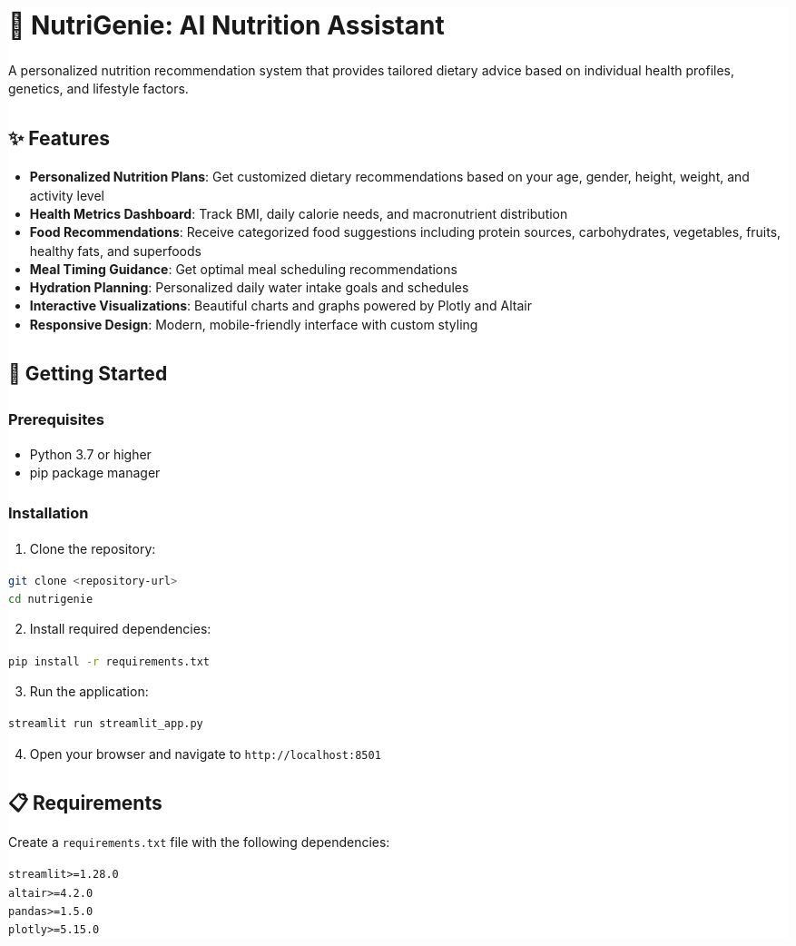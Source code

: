 # 🍎 NutriGenie: AI Nutrition Assistant

A personalized nutrition recommendation system that provides tailored dietary advice based on individual health profiles, genetics, and lifestyle factors.

## ✨ Features

- **Personalized Nutrition Plans**: Get customized dietary recommendations based on your age, gender, height, weight, and activity level
- **Health Metrics Dashboard**: Track BMI, daily calorie needs, and macronutrient distribution
- **Food Recommendations**: Receive categorized food suggestions including protein sources, carbohydrates, vegetables, fruits, healthy fats, and superfoods
- **Meal Timing Guidance**: Get optimal meal scheduling recommendations
- **Hydration Planning**: Personalized daily water intake goals and schedules
- **Interactive Visualizations**: Beautiful charts and graphs powered by Plotly and Altair
- **Responsive Design**: Modern, mobile-friendly interface with custom styling

## 🚀 Getting Started

### Prerequisites

- Python 3.7 or higher
- pip package manager

### Installation

1. Clone the repository:
```bash
git clone <repository-url>
cd nutrigenie
```

2. Install required dependencies:
```bash
pip install -r requirements.txt
```

3. Run the application:
```bash
streamlit run streamlit_app.py
```

4. Open your browser and navigate to `http://localhost:8501`

## 📋 Requirements

Create a `requirements.txt` file with the following dependencies:

```
streamlit>=1.28.0
altair>=4.2.0
pandas>=1.5.0
plotly>=5.15.0
```
